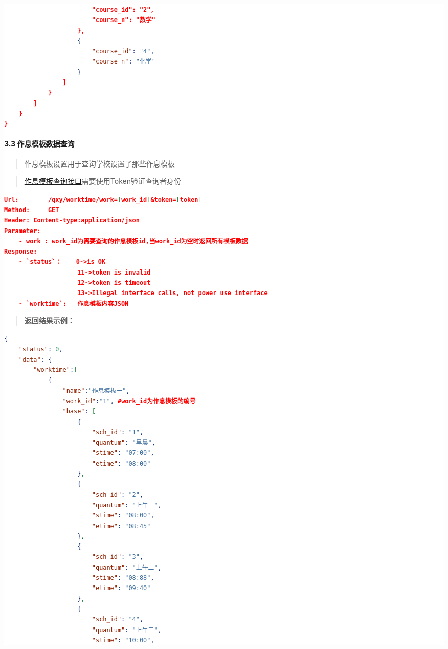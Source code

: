 ``` json
                        "course_id": "2",
                        "course_n": "数学"
                    },
                    {
                        "course_id": "4",
                        "course_n": "化学"
                    }
                ]
            }
        ]
    }
}
```

#### 3.3 作息模板数据查询
> 作息模板设置用于查询学校设置了那些作息模板

> [作息模板查询接口](http://api.xxx.com)需要使用Token验证查询者身份

``` json
Url:        /qxy/worktime/work=[work_id]&token=[token]
Method:     GET
Header: Content-type:application/json
Parameter:
    - work : work_id为需要查询的作息模板id,当work_id为空时返回所有模板数据
Response:
    - `status`：    0->is OK 
                    11->token is invalid
                    12->token is timeout
                    13->Illegal interface calls, not power use interface
    - `worktime`:   作息模板内容JSON
```

> **返回结果示例：**
``` json
{
    "status": 0,
    "data": {
        "worktime":[
	        {
                "name":"作息模板一",
                "work_id":"1", #work_id为作息模板的编号
                "base": [
                    {
                        "sch_id": "1",
                        "quantum": "早晨",
                        "stime": "07:00",
                        "etime": "08:00"
                    },
                    {
                        "sch_id": "2",
                        "quantum": "上午一",
                        "stime": "08:00",
                        "etime": "08:45"
                    },
                    {
                        "sch_id": "3",
                        "quantum": "上午二",
                        "stime": "08:88",
                        "etime": "09:40"
                    },
                    {
                        "sch_id": "4",
                        "quantum": "上午三",
                        "stime": "10:00",
```